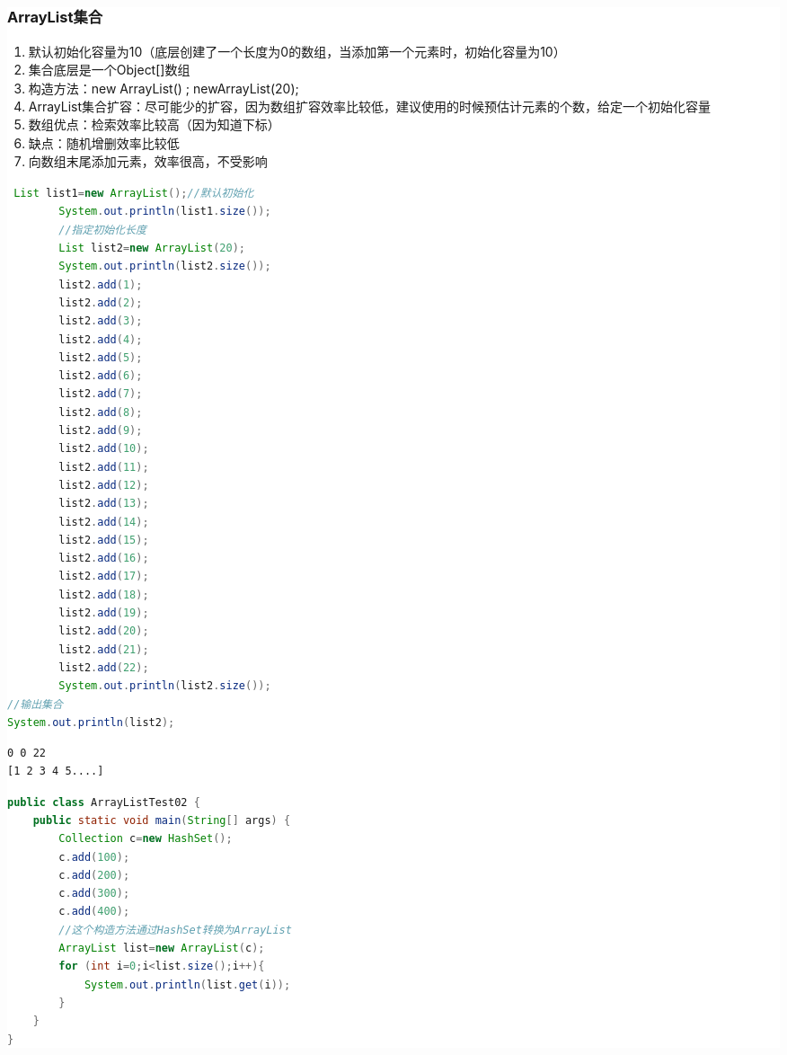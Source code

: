 ### ArrayList集合

1. 默认初始化容量为10（底层创建了一个长度为0的数组，当添加第一个元素时，初始化容量为10）
2. 集合底层是一个Object[]数组
3. 构造方法：new ArrayList() ;    newArrayList(20);
4.  ArrayList集合扩容：尽可能少的扩容，因为数组扩容效率比较低，建议使用的时候预估计元素的个数，给定一个初始化容量 
5. 数组优点：检索效率比较高（因为知道下标）
6. 缺点：随机增删效率比较低
7. 向数组末尾添加元素，效率很高，不受影响   

```Java
 List list1=new ArrayList();//默认初始化
        System.out.println(list1.size());
        //指定初始化长度
        List list2=new ArrayList(20);
        System.out.println(list2.size());
        list2.add(1);
        list2.add(2);
        list2.add(3);
        list2.add(4);
        list2.add(5);
        list2.add(6);
        list2.add(7);
        list2.add(8);
        list2.add(9);
        list2.add(10);
        list2.add(11);
        list2.add(12);
        list2.add(13);
        list2.add(14);
        list2.add(15);
        list2.add(16);
        list2.add(17);
        list2.add(18);
        list2.add(19);
        list2.add(20);
        list2.add(21);
        list2.add(22);
        System.out.println(list2.size());
//输出集合
System.out.println(list2);
```

```
0 0 22
[1 2 3 4 5....]
```

```java
public class ArrayListTest02 {
    public static void main(String[] args) {
        Collection c=new HashSet();
        c.add(100);
        c.add(200);
        c.add(300);
        c.add(400);
        //这个构造方法通过HashSet转换为ArrayList
        ArrayList list=new ArrayList(c);
        for (int i=0;i<list.size();i++){
            System.out.println(list.get(i));
        }
    }
}
```
